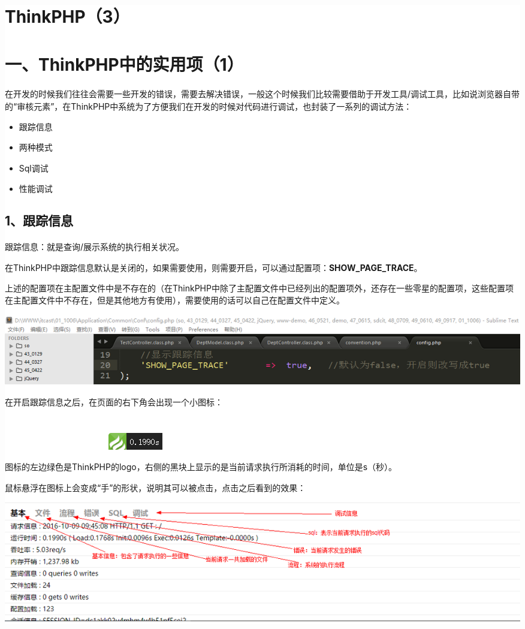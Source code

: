 ThinkPHP（3）
==========================

一、ThinkPHP中的实用项（1）
===========================

在开发的时候我们往往会需要一些开发的错误，需要去解决错误，一般这个时候我们比较需要借助于开发工具/调试工具，比如说浏览器自带的“审核元素”，在ThinkPHP中系统为了方便我们在开发的时候对代码进行调试，也封装了一系列的调试方法：

-   跟踪信息

-   两种模式

-   Sql调试

-   性能调试

1、跟踪信息
-----------

跟踪信息：就是查询/展示系统的执行相关状况。

在ThinkPHP中跟踪信息默认是关闭的，如果需要使用，则需要开启，可以通过配置项：**SHOW_PAGE_TRACE**。

上述的配置项在主配置文件中是不存在的（在ThinkPHP中除了主配置文件中已经列出的配置项外，还存在一些零星的配置项，这些配置项在主配置文件中不存在，但是其他地方有使用），需要使用的话可以自己在配置文件中定义。

![](media/0a92260197b33f67c227e7b66de8897e.png)

在开启跟踪信息之后，在页面的右下角会出现一个小图标：

![](media/7ff720f17239374e80ac46bfdcaeb32e.png)

图标的左边绿色是ThinkPHP的logo，右侧的黑块上显示的是当前请求执行所消耗的时间，单位是s（秒）。

鼠标悬浮在图标上会变成“手”的形状，说明其可以被点击，点击之后看到的效果：

![](media/b92c7a3e53ef37f1b196da4fd0a726b7.png)

